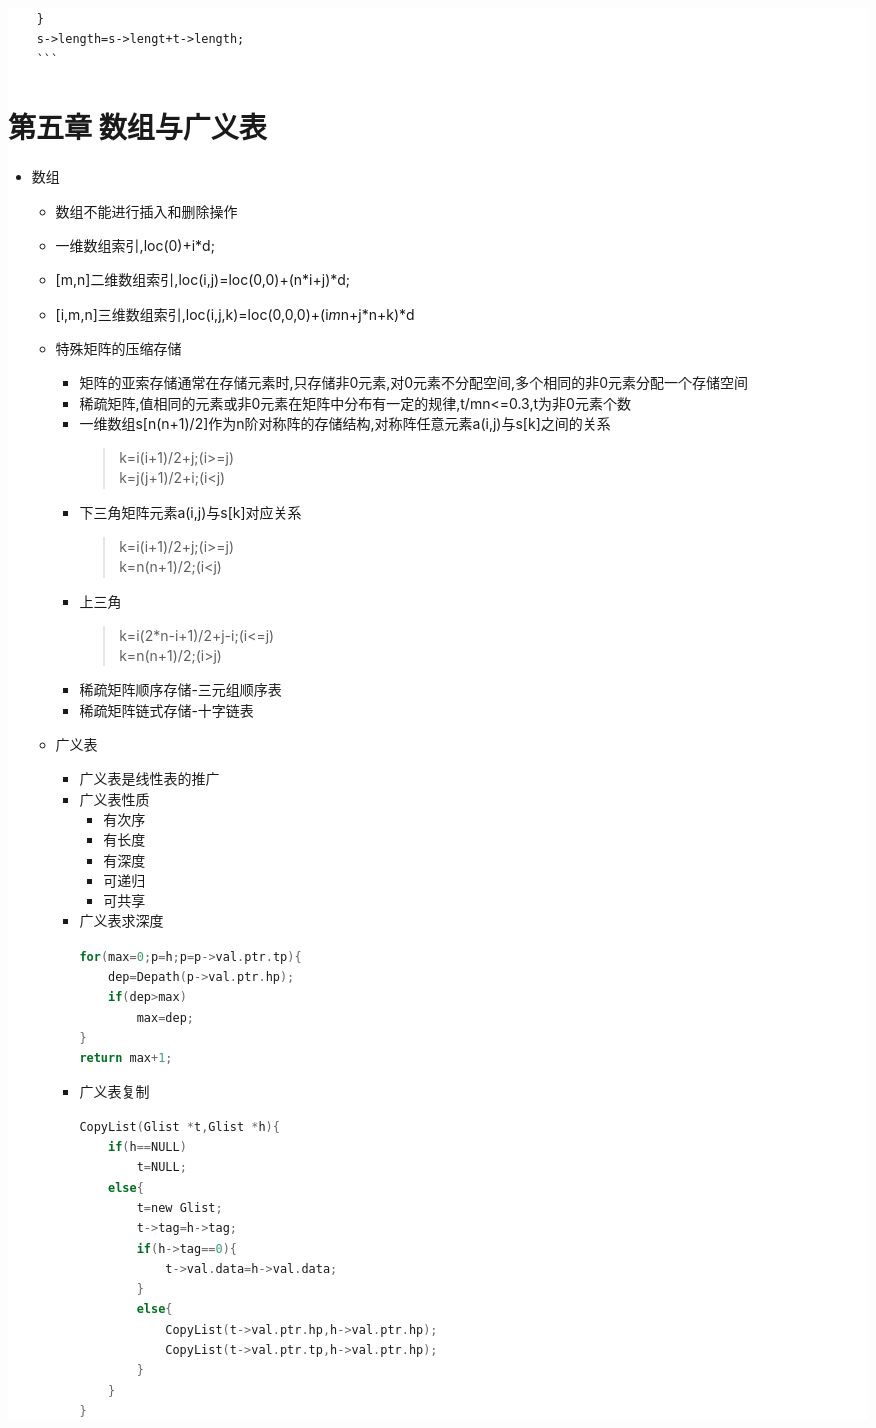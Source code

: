         }
        s->length=s->lengt+t->length;
        ```
    
# 第五章  数组与广义表
- 数组
    - 数组不能进行插入和删除操作
    - 一维数组索引,loc(0)+i*d;
    - [m,n]二维数组索引,loc(i,j)=loc(0,0)+(n*i+j)*d;
    - [i,m,n]三维数组索引,loc(i,j,k)=loc(0,0,0)+(i*m*n+j*n+k)*d
    - 特殊矩阵的压缩存储
        - 矩阵的亚索存储通常在存储元素时,只存储非0元素,对0元素不分配空间,多个相同的非0元素分配一个存储空间
        - 稀疏矩阵,值相同的元素或非0元素在矩阵中分布有一定的规律,t/mn<=0.3,t为非0元素个数
        - 一维数组s[n(n+1)/2]作为n阶对称阵的存储结构,对称阵任意元素a(i,j)与s[k]之间的关系
            >k=i(i+1)/2+j;(i>=j)   
            >k=j(j+1)/2+i;(i<j)
        - 下三角矩阵元素a(i,j)与s[k]对应关系
            >k=i(i+1)/2+j;(i>=j)  
            >k=n(n+1)/2;(i<j)
        - 上三角
            >k=i(2*n-i+1)/2+j-i;(i<=j)  
            >k=n(n+1)/2;(i>j)
        - 稀疏矩阵顺序存储-三元组顺序表
        - 稀疏矩阵链式存储-十字链表

    - 广义表
        - 广义表是线性表的推广
        - 广义表性质
            - 有次序
            - 有长度
            - 有深度
            - 可递归
            - 可共享
        - 广义表求深度
            ```c
            for(max=0;p=h;p=p->val.ptr.tp){
                dep=Depath(p->val.ptr.hp);
                if(dep>max)
                    max=dep;
            }
            return max+1;
            ```
        - 广义表复制
            ```c
            CopyList(Glist *t,Glist *h){
                if(h==NULL)
                    t=NULL;
                else{
                    t=new Glist;
                    t->tag=h->tag;
                    if(h->tag==0){
                        t->val.data=h->val.data;
                    }
                    else{
                        CopyList(t->val.ptr.hp,h->val.ptr.hp);
                        CopyList(t->val.ptr.tp,h->val.ptr.hp);
                    }
                }
            }   
            ```
